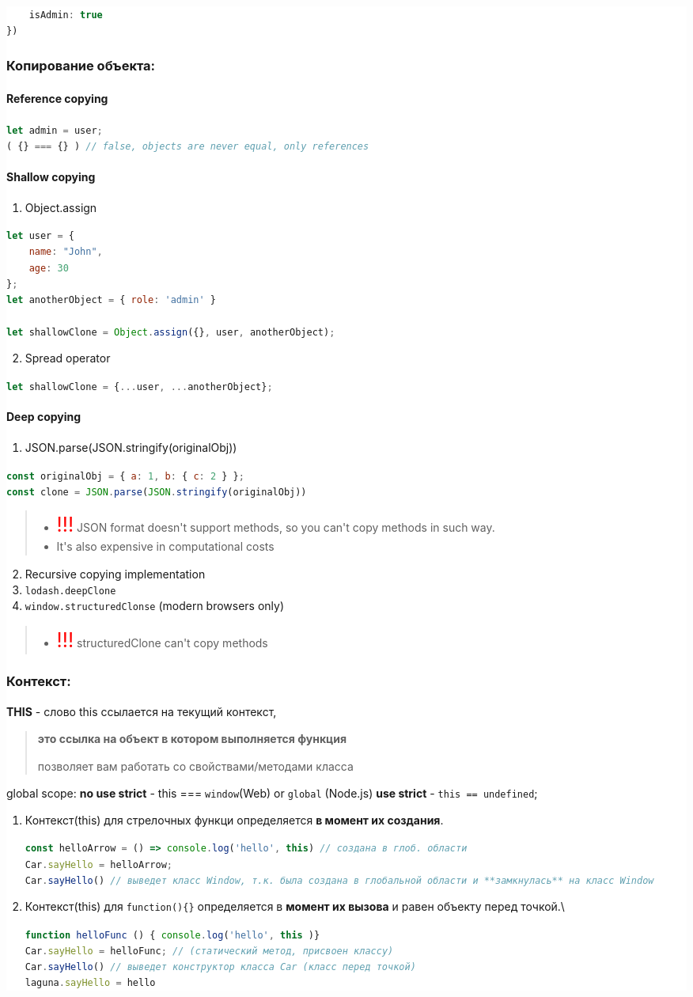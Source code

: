 ```js
    isAdmin: true
})
```
### Копирование объекта:

#### Reference copying
```js
let admin = user;
( {} === {} ) // false, objects are never equal, only references
```
#### Shallow copying
1. Object.assign
```js
let user = {
    name: "John",
    age: 30
};
let anotherObject = { role: 'admin' }

let shallowClone = Object.assign({}, user, anotherObject);
```
2. Spread operator
```js
let shallowClone = {...user, ...anotherObject};
```
#### Deep copying
1. JSON.parse(JSON.stringify(originalObj))
```js
const originalObj = { a: 1, b: { c: 2 } };
const clone = JSON.parse(JSON.stringify(originalObj))
```
> - <span style="color:red;font-size:25px;">!!!</span> JSON format doesn't support methods, so you can't copy methods in such way.
> - It's also expensive in computational costs
2. Recursive copying implementation
3. `lodash.deepClone`
4. `window.structuredClonse` (modern browsers only)
> - <span style="color:red;font-size:25px;">!!!</span> structuredClone can't copy methods

### Контекст:
**THIS** - слово this ссылается на текущий контекст,
>**это ссылка на объект в котором выполняется функция**
> 
>позволяет вам работать со свойствами/методами класса

global scope:
**no use strict** - this === `window`(Web) or `global` (Node.js)
**use strict**  - `this == undefined`;

1.  Контекст(this) для стрелочных функци определяется **в момент их создания**.
    ```js
    const helloArrow = () => console.log('hello', this) // создана в глоб. области
    Car.sayHello = helloArrow;
    Car.sayHello() // выведет класс Window, т.к. была создана в глобальной области и **замкнулась** на класс Window
    ```
2.  Контекст(this) для `function(){}` определяется в **момент их вызова** и равен объекту перед точкой.\
    ```js
    function helloFunc () { console.log('hello', this )}
    Car.sayHello = helloFunc; // (статический метод, присвоен классу)
    Car.sayHello() // выведет конструктор класса Car (класс перед точкой)
    laguna.sayHello = hello
    ```